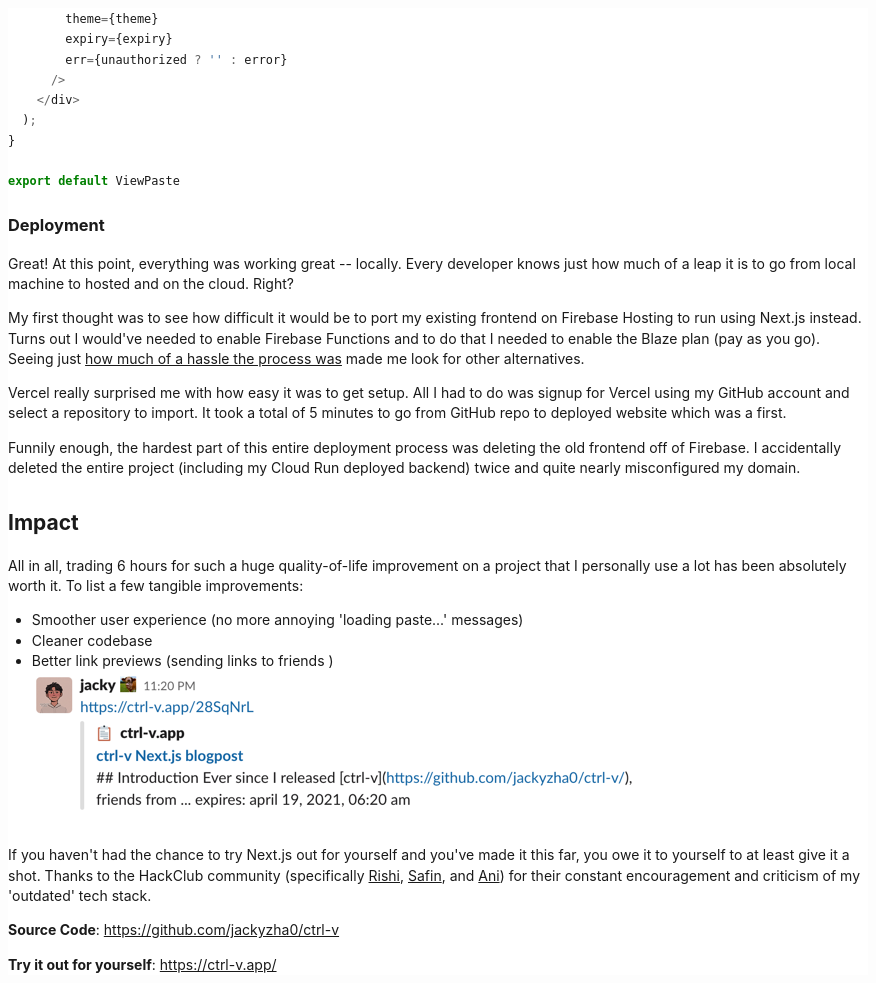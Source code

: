 ```jsx
        theme={theme}
        expiry={expiry}
        err={unauthorized ? '' : error}
      />
    </div>
  );
}

export default ViewPaste
```

### Deployment
Great! At this point, everything was working great -- locally. Every developer knows just how much of a leap it is to go from local machine to hosted and on the cloud. Right?

My first thought was to see how difficult it would be to port my existing frontend on Firebase Hosting to run using Next.js instead. Turns out I would've needed to enable Firebase Functions and to do that I needed to enable the Blaze plan (pay as you go). Seeing just [how much of a hassle the process was](https://dev.to/rowaxl/what-i-struggled-with-next-js-using-firebase-hosting-and-enable-ssr-4e67) made me look for other alternatives. 

Vercel really surprised me with how easy it was to get setup. All I had to do was signup for Vercel using my GitHub account and select a repository to import. It took a total of 5 minutes to go from GitHub repo to deployed website which was a first.

Funnily enough, the hardest part of this entire deployment process was deleting the old frontend off of Firebase. I accidentally deleted the entire project (including my Cloud Run deployed backend) twice and quite nearly misconfigured my domain.

## Impact
All in all, trading 6 hours for such a huge quality-of-life improvement on a project that I personally use a lot has been absolutely worth it. To list a few tangible improvements:

* Smoother user experience (no more annoying 'loading paste...' messages)
* Cleaner codebase
* Better link previews (sending links to friends )
  ![img.png](images/link.png)
  
If you haven't had the chance to try Next.js out for yourself and you've made it this far, you owe it to yourself to at least give it a shot. Thanks to the HackClub community (specifically [Rishi](https://rishi.cx/), [Safin](https://safin.dev/), and [Ani](https://anirudhb.github.io/)) for their constant encouragement and criticism of my 'outdated' tech stack.

**Source Code**: https://github.com/jackyzha0/ctrl-v

**Try it out for yourself**: https://ctrl-v.app/
